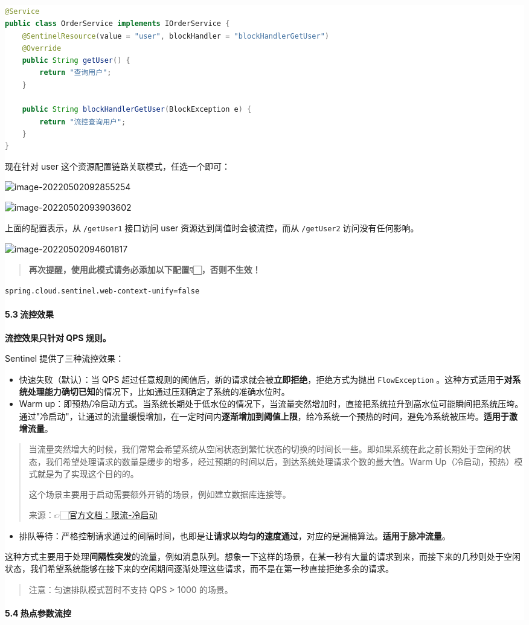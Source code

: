 ```java
@Service
public class OrderService implements IOrderService {
    @SentinelResource(value = "user", blockHandler = "blockHandlerGetUser")
    @Override
    public String getUser() {
        return "查询用户";
    }

    public String blockHandlerGetUser(BlockException e) {
        return "流控查询用户";
    }
}
```

现在针对 user 这个资源配置链路关联模式，任选一个即可：

![image-20220502092855254](https://blog.caowei.xyz/blog/202205020928505.png)

![image-20220502093903602](https://blog.caowei.xyz/blog/202205020939749.png)

上面的配置表示，从 `/getUser1` 接口访问 user 资源达到阈值时会被流控，而从 `/getUser2` 访问没有任何影响。

![image-20220502094601817](https://blog.caowei.xyz/blog/202205020946956.png)

>  **再次提醒，使用此模式请务必添加以下配置👇🏻，否则不生效！**

```properties
spring.cloud.sentinel.web‐context‐unify=false
```

#### 5.3 流控效果

**流控效果只针对 QPS 规则。**

Sentinel 提供了三种流控效果：

+ 快速失败（默认）：当 QPS 超过任意规则的阈值后，新的请求就会被**立即拒绝**，拒绝方式为抛出 `FlowException` 。这种方式适用于**对系统处理能力确切已知**的情况下，比如通过压测确定了系统的准确水位时。
+ Warm up：即预热/冷启动方式。当系统长期处于低水位的情况下，当流量突然增加时，直接把系统拉升到高水位可能瞬间把系统压垮。通过"冷启动"，让通过的流量缓慢增加，在一定时间内**逐渐增加到阈值上限**，给冷系统一个预热的时间，避免冷系统被压垮。**适用于激增流量**。

> 当流量突然增大的时候，我们常常会希望系统从空闲状态到繁忙状态的切换的时间长一些。即如果系统在此之前长期处于空闲的状态，我们希望处理请求的数量是缓步的增多，经过预期的时间以后，到达系统处理请求个数的最大值。Warm Up（冷启动，预热）模式就是为了实现这个目的的。
>
> 这个场景主要用于启动需要额外开销的场景，例如建立数据库连接等。
>
> 来源：👉🏻[官方文档：限流-冷启动](https://github.com/alibaba/Sentinel/wiki/限流---冷启动)

+ 排队等待：严格控制请求通过的间隔时间，也即是让**请求以均匀的速度通过**，对应的是漏桶算法。**适用于脉冲流量**。

这种方式主要用于处理**间隔性突发**的流量，例如消息队列。想象一下这样的场景，在某一秒有大量的请求到来，而接下来的几秒则处于空闲状态，我们希望系统能够在接下来的空闲期间逐渐处理这些请求，而不是在第一秒直接拒绝多余的请求。

> 注意：匀速排队模式暂时不支持 QPS > 1000 的场景。

#### 5.4 热点参数流控
